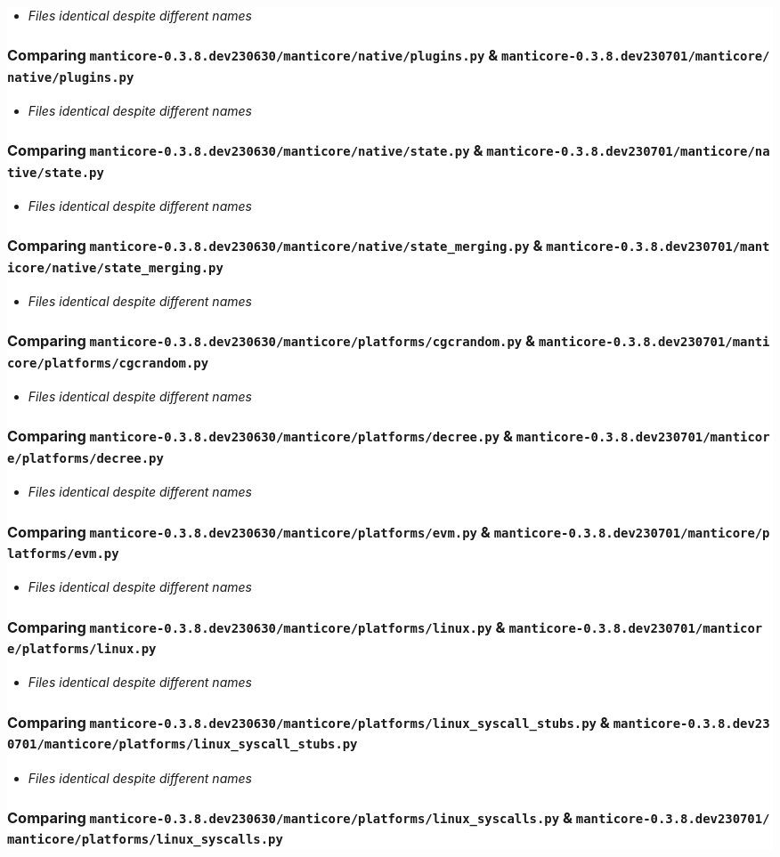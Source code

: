  * *Files identical despite different names*

### Comparing `manticore-0.3.8.dev230630/manticore/native/plugins.py` & `manticore-0.3.8.dev230701/manticore/native/plugins.py`

 * *Files identical despite different names*

### Comparing `manticore-0.3.8.dev230630/manticore/native/state.py` & `manticore-0.3.8.dev230701/manticore/native/state.py`

 * *Files identical despite different names*

### Comparing `manticore-0.3.8.dev230630/manticore/native/state_merging.py` & `manticore-0.3.8.dev230701/manticore/native/state_merging.py`

 * *Files identical despite different names*

### Comparing `manticore-0.3.8.dev230630/manticore/platforms/cgcrandom.py` & `manticore-0.3.8.dev230701/manticore/platforms/cgcrandom.py`

 * *Files identical despite different names*

### Comparing `manticore-0.3.8.dev230630/manticore/platforms/decree.py` & `manticore-0.3.8.dev230701/manticore/platforms/decree.py`

 * *Files identical despite different names*

### Comparing `manticore-0.3.8.dev230630/manticore/platforms/evm.py` & `manticore-0.3.8.dev230701/manticore/platforms/evm.py`

 * *Files identical despite different names*

### Comparing `manticore-0.3.8.dev230630/manticore/platforms/linux.py` & `manticore-0.3.8.dev230701/manticore/platforms/linux.py`

 * *Files identical despite different names*

### Comparing `manticore-0.3.8.dev230630/manticore/platforms/linux_syscall_stubs.py` & `manticore-0.3.8.dev230701/manticore/platforms/linux_syscall_stubs.py`

 * *Files identical despite different names*

### Comparing `manticore-0.3.8.dev230630/manticore/platforms/linux_syscalls.py` & `manticore-0.3.8.dev230701/manticore/platforms/linux_syscalls.py`
